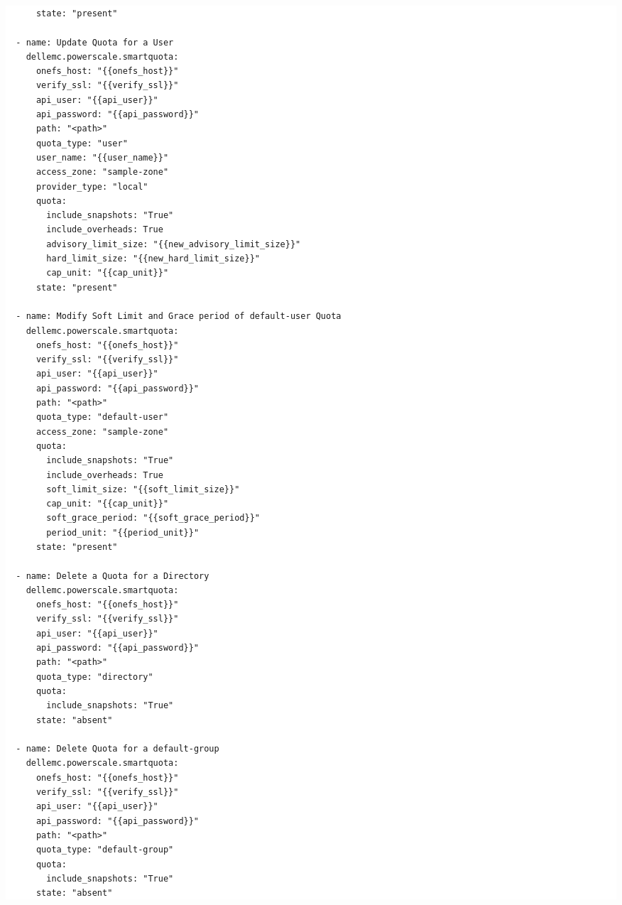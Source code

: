 ```
      state: "present"

  - name: Update Quota for a User
    dellemc.powerscale.smartquota:
      onefs_host: "{{onefs_host}}"
      verify_ssl: "{{verify_ssl}}"
      api_user: "{{api_user}}"
      api_password: "{{api_password}}"
      path: "<path>"
      quota_type: "user"
      user_name: "{{user_name}}"
      access_zone: "sample-zone"
      provider_type: "local"
      quota:
        include_snapshots: "True"
        include_overheads: True
        advisory_limit_size: "{{new_advisory_limit_size}}"
        hard_limit_size: "{{new_hard_limit_size}}"
        cap_unit: "{{cap_unit}}"
      state: "present"

  - name: Modify Soft Limit and Grace period of default-user Quota
    dellemc.powerscale.smartquota:
      onefs_host: "{{onefs_host}}"
      verify_ssl: "{{verify_ssl}}"
      api_user: "{{api_user}}"
      api_password: "{{api_password}}"
      path: "<path>"
      quota_type: "default-user"
      access_zone: "sample-zone"
      quota:
        include_snapshots: "True"
        include_overheads: True
        soft_limit_size: "{{soft_limit_size}}"
        cap_unit: "{{cap_unit}}"
        soft_grace_period: "{{soft_grace_period}}"
        period_unit: "{{period_unit}}"
      state: "present"

  - name: Delete a Quota for a Directory
    dellemc.powerscale.smartquota:
      onefs_host: "{{onefs_host}}"
      verify_ssl: "{{verify_ssl}}"
      api_user: "{{api_user}}"
      api_password: "{{api_password}}"
      path: "<path>"
      quota_type: "directory"
      quota:
        include_snapshots: "True"
      state: "absent"

  - name: Delete Quota for a default-group
    dellemc.powerscale.smartquota:
      onefs_host: "{{onefs_host}}"
      verify_ssl: "{{verify_ssl}}"
      api_user: "{{api_user}}"
      api_password: "{{api_password}}"
      path: "<path>"
      quota_type: "default-group"
      quota:
        include_snapshots: "True"
      state: "absent"
```